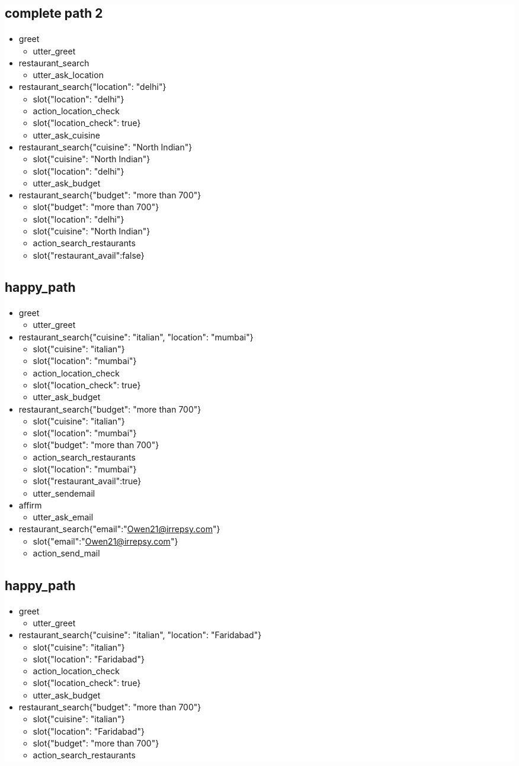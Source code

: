 
## complete path 2
* greet
    - utter_greet
* restaurant_search
    - utter_ask_location
* restaurant_search{"location": "delhi"}
    - slot{"location": "delhi"}
    - action_location_check
    - slot{"location_check": true}  
    - utter_ask_cuisine
* restaurant_search{"cuisine": "North Indian"}
    - slot{"cuisine": "North Indian"}
    - slot{"location": "delhi"}
    - utter_ask_budget
* restaurant_search{"budget": "more than 700"}   
    - slot{"budget": "more than 700"}
    - slot{"location": "delhi"}
    - slot{"cuisine": "North Indian"}
    - action_search_restaurants
    - slot{"restaurant_avail":false}


## happy_path
* greet
    - utter_greet
* restaurant_search{"cuisine": "italian", "location": "mumbai"}
    - slot{"cuisine": "italian"}
    - slot{"location": "mumbai"}
    - action_location_check
    - slot{"location_check": true}
    - utter_ask_budget 
* restaurant_search{"budget": "more than 700"}    
    - slot{"cuisine": "italian"}
    - slot{"location": "mumbai"}
    - slot{"budget": "more than 700"}   
    - action_search_restaurants
    - slot{"location": "mumbai"}
    - slot{"restaurant_avail":true}
    - utter_sendemail
* affirm
    - utter_ask_email
* restaurant_search{"email":"Owen21@irrepsy.com"}
    - slot{"email":"Owen21@irrepsy.com"}
    - action_send_mail





## happy_path
* greet
    - utter_greet
* restaurant_search{"cuisine": "italian", "location": "Faridabad"}
    - slot{"cuisine": "italian"}
    - slot{"location": "Faridabad"}
    - action_location_check
    - slot{"location_check": true}    
    - utter_ask_budget 
* restaurant_search{"budget": "more than 700"}   
    - slot{"cuisine": "italian"}
    - slot{"location": "Faridabad"}
    - slot{"budget": "more than 700"}   
    - action_search_restaurants